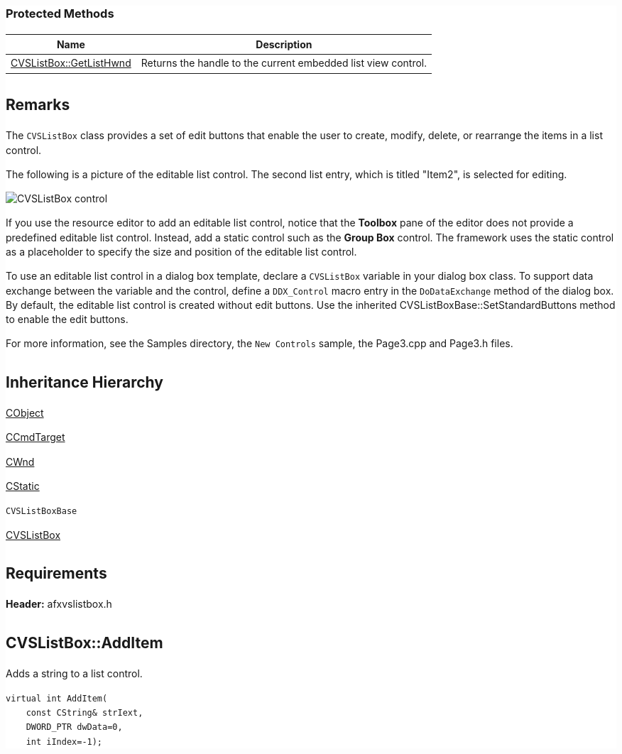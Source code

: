 ### Protected Methods

|Name|Description|
|----------|-----------------|
|[CVSListBox::GetListHwnd](#getlisthwnd)|Returns the handle to the current embedded list view control.|

## Remarks

The `CVSListBox` class provides a set of edit buttons that enable the user to create, modify, delete, or rearrange the items in a list control.

The following is a picture of the editable list control. The second list entry, which is titled "Item2", is selected for editing.

![CVSListBox control](../../mfc/reference/media/cvslistbox.png)

If you use the resource editor to add an editable list control, notice that the **Toolbox** pane of the editor does not provide a predefined editable list control. Instead, add a static control such as the **Group Box** control. The framework uses the static control as a placeholder to specify the size and position of the editable list control.

To use an editable list control in a dialog box template, declare a `CVSListBox` variable in your dialog box class. To support data exchange between the variable and the control, define a `DDX_Control` macro entry in the `DoDataExchange` method of the dialog box. By default, the editable list control is created without edit buttons. Use the inherited CVSListBoxBase::SetStandardButtons method to enable the edit buttons.

For more information, see the Samples directory, the `New Controls` sample, the Page3.cpp and Page3.h files.

## Inheritance Hierarchy

[CObject](../../mfc/reference/cobject-class.md)

[CCmdTarget](../../mfc/reference/ccmdtarget-class.md)

[CWnd](../../mfc/reference/cwnd-class.md)

[CStatic](../../mfc/reference/cstatic-class.md)

`CVSListBoxBase`

[CVSListBox](../../mfc/reference/cvslistbox-class.md)

## Requirements

**Header:** afxvslistbox.h

##  <a name="additem"></a>  CVSListBox::AddItem

Adds a string to a list control.

```
virtual int AddItem(
    const CString& strIext,
    DWORD_PTR dwData=0,
    int iIndex=-1);
```

